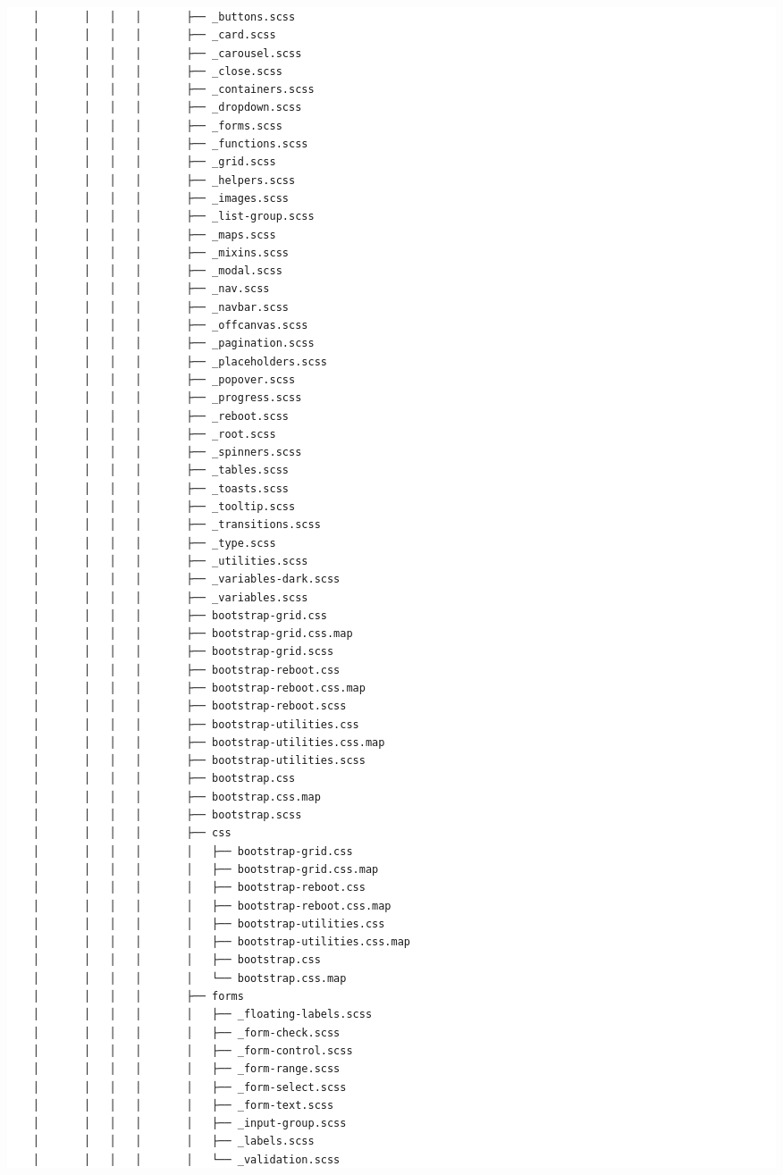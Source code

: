         │       │   │   │       ├── _buttons.scss
        │       │   │   │       ├── _card.scss
        │       │   │   │       ├── _carousel.scss
        │       │   │   │       ├── _close.scss
        │       │   │   │       ├── _containers.scss
        │       │   │   │       ├── _dropdown.scss
        │       │   │   │       ├── _forms.scss
        │       │   │   │       ├── _functions.scss
        │       │   │   │       ├── _grid.scss
        │       │   │   │       ├── _helpers.scss
        │       │   │   │       ├── _images.scss
        │       │   │   │       ├── _list-group.scss
        │       │   │   │       ├── _maps.scss
        │       │   │   │       ├── _mixins.scss
        │       │   │   │       ├── _modal.scss
        │       │   │   │       ├── _nav.scss
        │       │   │   │       ├── _navbar.scss
        │       │   │   │       ├── _offcanvas.scss
        │       │   │   │       ├── _pagination.scss
        │       │   │   │       ├── _placeholders.scss
        │       │   │   │       ├── _popover.scss
        │       │   │   │       ├── _progress.scss
        │       │   │   │       ├── _reboot.scss
        │       │   │   │       ├── _root.scss
        │       │   │   │       ├── _spinners.scss
        │       │   │   │       ├── _tables.scss
        │       │   │   │       ├── _toasts.scss
        │       │   │   │       ├── _tooltip.scss
        │       │   │   │       ├── _transitions.scss
        │       │   │   │       ├── _type.scss
        │       │   │   │       ├── _utilities.scss
        │       │   │   │       ├── _variables-dark.scss
        │       │   │   │       ├── _variables.scss
        │       │   │   │       ├── bootstrap-grid.css
        │       │   │   │       ├── bootstrap-grid.css.map
        │       │   │   │       ├── bootstrap-grid.scss
        │       │   │   │       ├── bootstrap-reboot.css
        │       │   │   │       ├── bootstrap-reboot.css.map
        │       │   │   │       ├── bootstrap-reboot.scss
        │       │   │   │       ├── bootstrap-utilities.css
        │       │   │   │       ├── bootstrap-utilities.css.map
        │       │   │   │       ├── bootstrap-utilities.scss
        │       │   │   │       ├── bootstrap.css
        │       │   │   │       ├── bootstrap.css.map
        │       │   │   │       ├── bootstrap.scss
        │       │   │   │       ├── css
        │       │   │   │       │   ├── bootstrap-grid.css
        │       │   │   │       │   ├── bootstrap-grid.css.map
        │       │   │   │       │   ├── bootstrap-reboot.css
        │       │   │   │       │   ├── bootstrap-reboot.css.map
        │       │   │   │       │   ├── bootstrap-utilities.css
        │       │   │   │       │   ├── bootstrap-utilities.css.map
        │       │   │   │       │   ├── bootstrap.css
        │       │   │   │       │   └── bootstrap.css.map
        │       │   │   │       ├── forms
        │       │   │   │       │   ├── _floating-labels.scss
        │       │   │   │       │   ├── _form-check.scss
        │       │   │   │       │   ├── _form-control.scss
        │       │   │   │       │   ├── _form-range.scss
        │       │   │   │       │   ├── _form-select.scss
        │       │   │   │       │   ├── _form-text.scss
        │       │   │   │       │   ├── _input-group.scss
        │       │   │   │       │   ├── _labels.scss
        │       │   │   │       │   └── _validation.scss
